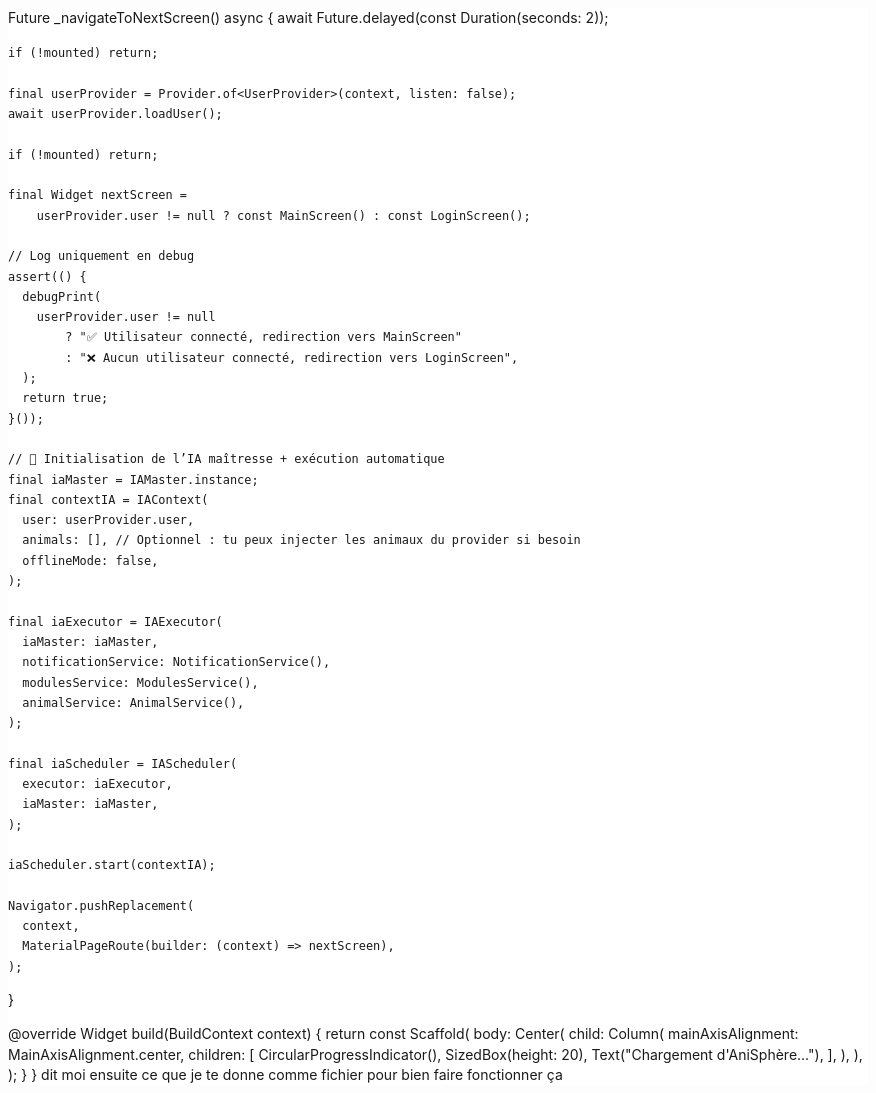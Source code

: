   Future<void> _navigateToNextScreen() async {
    await Future.delayed(const Duration(seconds: 2));

    if (!mounted) return;

    final userProvider = Provider.of<UserProvider>(context, listen: false);
    await userProvider.loadUser();

    if (!mounted) return;

    final Widget nextScreen =
        userProvider.user != null ? const MainScreen() : const LoginScreen();

    // Log uniquement en debug
    assert(() {
      debugPrint(
        userProvider.user != null
            ? "✅ Utilisateur connecté, redirection vers MainScreen"
            : "❌ Aucun utilisateur connecté, redirection vers LoginScreen",
      );
      return true;
    }());

    // 🧠 Initialisation de l’IA maîtresse + exécution automatique
    final iaMaster = IAMaster.instance;
    final contextIA = IAContext(
      user: userProvider.user,
      animals: [], // Optionnel : tu peux injecter les animaux du provider si besoin
      offlineMode: false,
    );

    final iaExecutor = IAExecutor(
      iaMaster: iaMaster,
      notificationService: NotificationService(),
      modulesService: ModulesService(),
      animalService: AnimalService(),
    );

    final iaScheduler = IAScheduler(
      executor: iaExecutor,
      iaMaster: iaMaster,
    );

    iaScheduler.start(contextIA);

    Navigator.pushReplacement(
      context,
      MaterialPageRoute(builder: (context) => nextScreen),
    );
  }

  @override
  Widget build(BuildContext context) {
    return const Scaffold(
      body: Center(
        child: Column(
          mainAxisAlignment: MainAxisAlignment.center,
          children: [
            CircularProgressIndicator(),
            SizedBox(height: 20),
            Text("Chargement d'AniSphère..."),
          ],
        ),
      ),
    );
  }
} dit moi ensuite ce que je te donne comme fichier pour bien faire fonctionner ça
